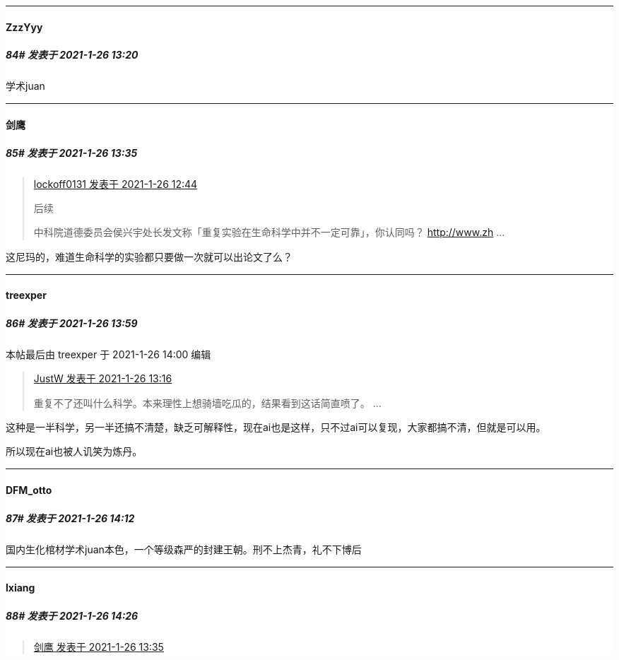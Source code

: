 
-----

####  ZzzYyy  
##### 84#       发表于 2021-1-26 13:20


学术juan


-----

####  剑鹰  
##### 85#       发表于 2021-1-26 13:35


<blockquote><a href="httphttps://bbs.saraba1st.com/2b/forum.php?mod=redirect&amp;goto=findpost&amp;pid=50148469&amp;ptid=1984088" target="_blank">lockoff0131 发表于 2021-1-26 12:44</a>

后续


中科院道德委员会侯兴宇处长发文称「重复实验在生命科学中并不一定可靠」，你认同吗？ http://www.zh ...</blockquote>
这尼玛的，难道生命科学的实验都只要做一次就可以出论文了么？


-----

####  treexper  
##### 86#       发表于 2021-1-26 13:59


 本帖最后由 treexper 于 2021-1-26 14:00 编辑 
<blockquote><a href="httphttps://bbs.saraba1st.com/2b/forum.php?mod=redirect&amp;goto=findpost&amp;pid=50148732&amp;ptid=1984088" target="_blank">JustW 发表于 2021-1-26 13:16</a>

重复不了还叫什么科学。本来理性上想骑墙吃瓜的，结果看到这话简直喷了。 ...</blockquote>
这种是一半科学，另一半还搞不清楚，缺乏可解释性，现在ai也是这样，只不过ai可以复现，大家都搞不清，但就是可以用。

所以现在ai也被人讥笑为炼丹。


-----

####  DFM_otto  
##### 87#       发表于 2021-1-26 14:12


国内生化棺材学术juan本色，一个等级森严的封建王朝。刑不上杰青，礼不下博后


-----

####  lxiang  
##### 88#       发表于 2021-1-26 14:26


<blockquote><a href="httphttps://bbs.saraba1st.com/2b/forum.php?mod=redirect&amp;goto=findpost&amp;pid=50148926&amp;ptid=1984088" target="_blank">剑鹰 发表于 2021-1-26 13:35</a>
